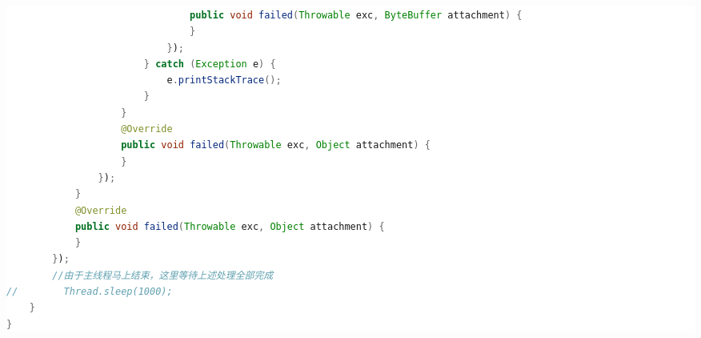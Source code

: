 ```java
                                public void failed(Throwable exc, ByteBuffer attachment) {
                                }
                            });
                        } catch (Exception e) {
                            e.printStackTrace();
                        }
                    }
                    @Override
                    public void failed(Throwable exc, Object attachment) {
                    }
                });
            }
            @Override
            public void failed(Throwable exc, Object attachment) {
            }
        });
        //由于主线程马上结束，这里等待上述处理全部完成
//        Thread.sleep(1000);
    }
}
```